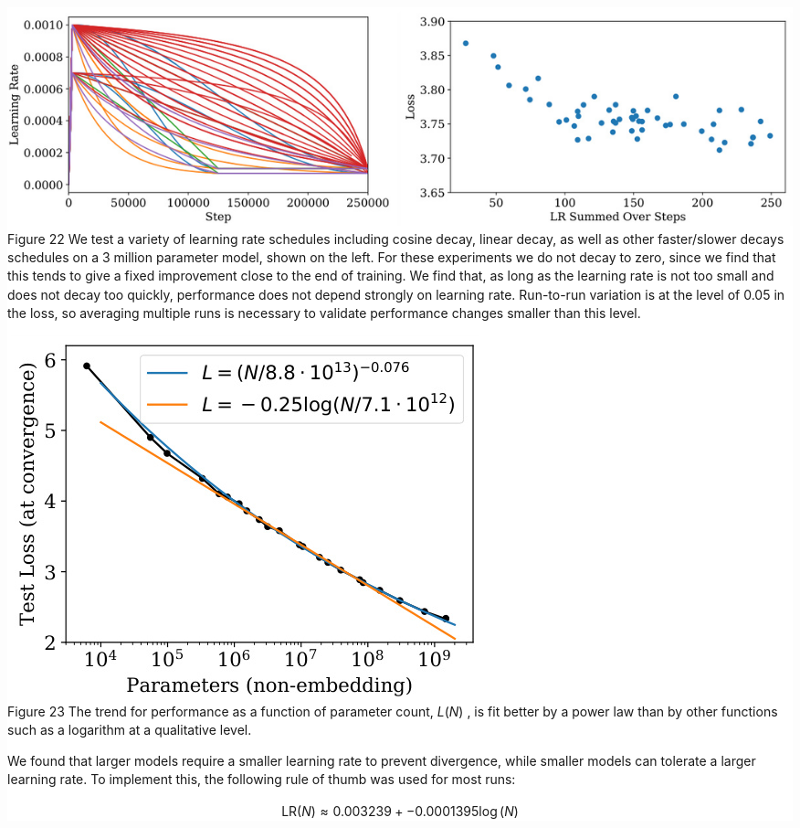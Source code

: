![](images/deffde64c73764e22a43a5a778930b52c449a9b438cbce172b6f858dabe8a3e3.jpg)  
Figure 22 We test a variety of learning rate schedules including cosine decay, linear decay, as well as other faster/slower decays schedules on a 3 million parameter model, shown on the left. For these experiments we do not decay to zero, since we find that this tends to give a fixed improvement close to the end of training. We find that, as long as the learning rate is not too small and does not decay too quickly, performance does not depend strongly on learning rate. Run-to-run variation is at the level of 0.05 in the loss, so averaging multiple runs is necessary to validate performance changes smaller than this level.  

![](images/6201c10f33882daeab608d26b69ae83a900a0f29340ac403b25d8db2897b7521.jpg)  
Figure 23 The trend for performance as a function of parameter count, $L(N)$ , is fit better by a power law than by other functions such as a logarithm at a qualitative level.  

We found that larger models require a smaller learning rate to prevent divergence, while smaller models can tolerate a larger learning rate. To implement this, the following rule of thumb was used for most runs:  

$$
\mathrm{LR}(N)\approx0.003239+-0.0001395\log(N)
$$  
